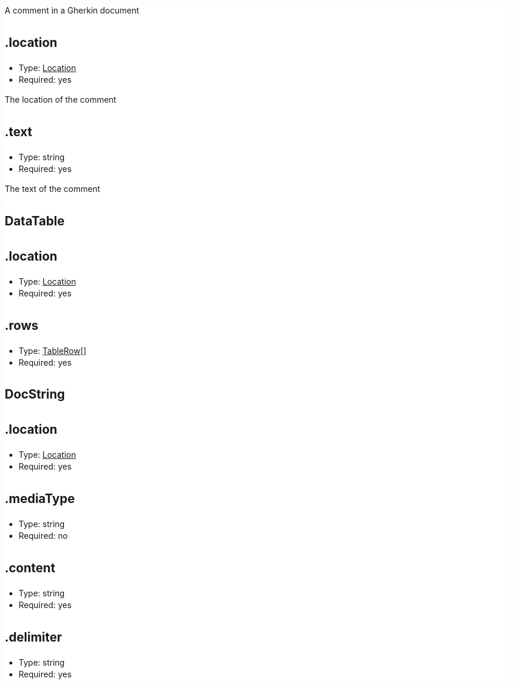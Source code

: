 A comment in a Gherkin document
 
<h2><a name="Comment.location"></a>.location</h2> 

* Type: [Location](#location) 
* Required: yes 

The location of the comment
 
<h2><a name="Comment.text"></a>.text</h2> 

* Type: string 
* Required: yes 

The text of the comment

## DataTable


 
<h2><a name="DataTable.location"></a>.location</h2> 

* Type: [Location](#location) 
* Required: yes 


 
<h2><a name="DataTable.rows"></a>.rows</h2> 

* Type: [TableRow](#tablerow)[] 
* Required: yes 



## DocString


 
<h2><a name="DocString.location"></a>.location</h2> 

* Type: [Location](#location) 
* Required: yes 


 
<h2><a name="DocString.mediaType"></a>.mediaType</h2> 

* Type: string 
* Required: no 


 
<h2><a name="DocString.content"></a>.content</h2> 

* Type: string 
* Required: yes 


 
<h2><a name="DocString.delimiter"></a>.delimiter</h2> 

* Type: string 
* Required: yes 

